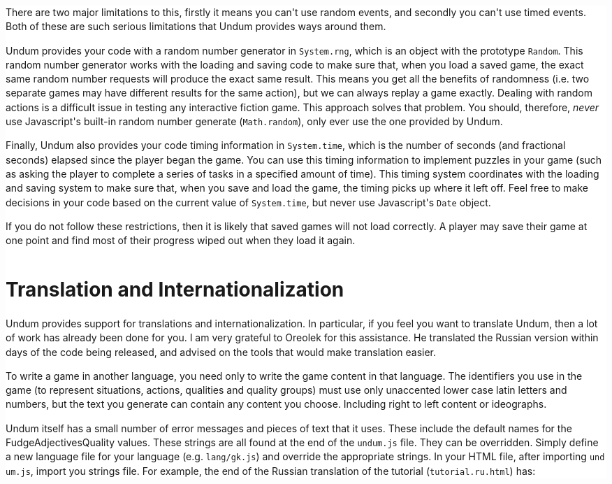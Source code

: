 There are two major limitations to this, firstly it means you can't
use random events, and secondly you can't use timed events. Both of
these are such serious limitations that Undum provides ways around
them.

Undum provides your code with a random number generator in
`System.rng`, which is an object with the prototype `Random`. This
random number generator works with the loading and saving code to make
sure that, when you load a saved game, the exact same random number
requests will produce the exact same result. This means you get all
the benefits of randomness (i.e. two separate games may have different
results for the same action), but we can always replay a game
exactly. Dealing with random actions is a difficult issue in testing
any interactive fiction game. This approach solves that problem. You
should, therefore, *never* use Javascript's built-in random number
generate (`Math.random`), only ever use the one provided by Undum.

Finally, Undum also provides your code timing information in
`System.time`, which is the number of seconds (and fractional seconds)
elapsed since the player began the game. You can use this timing
information to implement puzzles in your game (such as asking the
player to complete a series of tasks in a specified amount of
time). This timing system coordinates with the loading and saving
system to make sure that, when you save and load the game, the timing
picks up where it left off. Feel free to make decisions in your code
based on the current value of `System.time`, but never use
Javascript's `Date` object.

If you do not follow these restrictions, then it is likely that saved
games will not load correctly. A player may save their game at one
point and find most of their progress wiped out when they load it
again.


# Translation and Internationalization

Undum provides support for translations and internationalization.
In particular, if you feel you want to translate Undum, then a lot
of work has already been done for you. I am very grateful to Oreolek
for this assistance. He translated the Russian version within days
of the code being released, and advised on the tools that would
make translation easier.

To write a game in another language, you need only to write the game
content in that language. The identifiers you use in the game (to
represent situations, actions, qualities and quality groups) must use
only unaccented lower case latin letters and numbers, but the text you
generate can contain any content you choose. Including right to left
content or ideographs.

Undum itself has a small number of error messages and pieces of text
that it uses. These include the default names for the
FudgeAdjectivesQuality values. These strings are all found at the end
of the `undum.js` file. They can be overridden. Simply define a new
language file for your language (e.g. `lang/gk.js`) and override the
appropriate strings. In your HTML file, after importing `undum.js`,
import you strings file. For example, the end of the Russian
translation of the tutorial (`tutorial.ru.html`) has:
